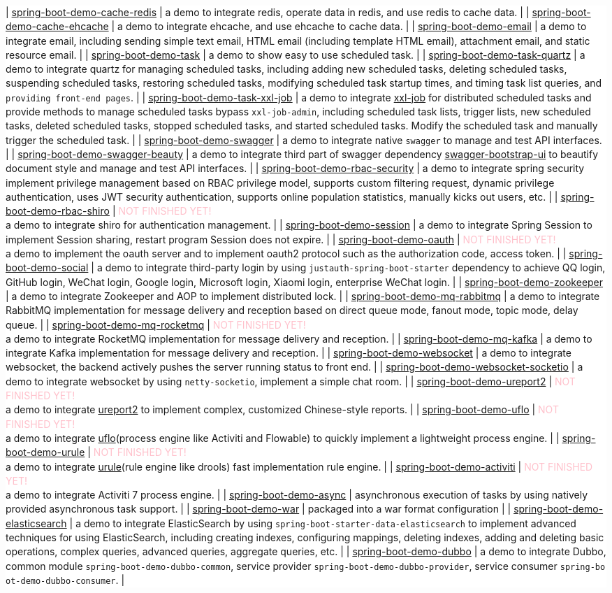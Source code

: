 | [spring-boot-demo-cache-redis](./spring-boot-demo-cache-redis) | a demo to integrate redis, operate data in redis, and use redis to cache data. |
| [spring-boot-demo-cache-ehcache](./spring-boot-demo-cache-ehcache) | a demo to integrate ehcache, and use ehcache to cache data.  |
| [spring-boot-demo-email](./spring-boot-demo-email)           | a demo to integrate email, including sending simple text email, HTML email (including template HTML email), attachment email, and static resource email. |
| [spring-boot-demo-task](./spring-boot-demo-task)             | a demo to show easy to use scheduled task.                   |
| [spring-boot-demo-task-quartz](./spring-boot-demo-task-quartz) | a demo to integrate quartz for managing scheduled tasks, including adding new scheduled tasks, deleting scheduled tasks, suspending scheduled tasks, restoring scheduled tasks, modifying scheduled task startup times, and timing task list queries, and `providing front-end pages`. |
| [spring-boot-demo-task-xxl-job](./spring-boot-demo-task-xxl-job) | a demo to integrate [xxl-job](http://www.xuxueli.com/xxl-job/en/#/) for distributed scheduled tasks and provide methods to manage scheduled tasks bypass `xxl-job-admin`, including scheduled task lists, trigger lists, new scheduled tasks, deleted scheduled tasks, stopped scheduled tasks, and started scheduled tasks. Modify the scheduled task and manually trigger the scheduled task. |
| [spring-boot-demo-swagger](./spring-boot-demo-swagger)       | a demo to integrate native `swagger` to manage and test API interfaces. |
| [spring-boot-demo-swagger-beauty](./spring-boot-demo-swagger-beauty) | a demo to integrate third part of swagger dependency [swagger-bootstrap-ui](https://github.com/xiaoymin/Swagger-Bootstrap-UI) to beautify document style and manage and test API interfaces. |
| [spring-boot-demo-rbac-security](./spring-boot-demo-rbac-security) | a demo to integrate spring security implement privilege management based on RBAC privilege model, supports custom filtering request, dynamic privilege authentication, uses JWT security authentication, supports online population statistics, manually kicks out users, etc. |
| [spring-boot-demo-rbac-shiro](./spring-boot-demo-rbac-shiro) | <span style="color:pink;">NOT FINISHED YET!</span> <br />a demo to integrate shiro for authentication management. |
| [spring-boot-demo-session](./spring-boot-demo-session)       | a demo to integrate Spring Session to implement Session sharing, restart program Session does not expire. |
| [spring-boot-demo-oauth](./spring-boot-demo-oauth)           | <span style="color:pink;">NOT FINISHED YET!</span> <br />a demo to implement the oauth server and  to implement oauth2 protocol such as the authorization code, access token. |
| [spring-boot-demo-social](./spring-boot-demo-social)         | a demo to integrate third-party login by using `justauth-spring-boot-starter` dependency to achieve QQ login, GitHub login, WeChat login, Google login, Microsoft login, Xiaomi login, enterprise WeChat login. |
| [spring-boot-demo-zookeeper](./spring-boot-demo-zookeeper)   | a demo to integrate Zookeeper and AOP to implement distributed lock. |
| [spring-boot-demo-mq-rabbitmq](./spring-boot-demo-mq-rabbitmq) | a demo to integrate RabbitMQ implementation for message delivery and reception based on direct queue mode, fanout mode, topic mode, delay queue. |
| [spring-boot-demo-mq-rocketmq](./spring-boot-demo-mq-rocketmq) | <span style="color:pink;">NOT FINISHED YET!</span> <br />a demo to integrate RocketMQ implementation for message delivery and reception. |
| [spring-boot-demo-mq-kafka](./spring-boot-demo-mq-kafka)     | a demo to integrate Kafka implementation for message delivery and reception. |
| [spring-boot-demo-websocket](./spring-boot-demo-websocket)   | a demo to integrate websocket, the backend actively pushes the server running status to front end. |
| [spring-boot-demo-websocket-socketio](./spring-boot-demo-websocket-socketio) | a demo to integrate websocket by using `netty-socketio`, implement a simple chat room. |
| [spring-boot-demo-ureport2](./spring-boot-demo-ureport2)     | <span style="color:pink;">NOT FINISHED YET!</span> <br />a demo to integrate [ureport2](https://github.com/youseries/ureport) to implement complex, customized Chinese-style reports. |
| [spring-boot-demo-uflo](./spring-boot-demo-uflo)             | <span style="color:pink;">NOT FINISHED YET!</span> <br />a demo to integrate [uflo](https://github.com/youseries/uflo)(process engine like Activiti and Flowable) to quickly implement a lightweight process engine. |
| [spring-boot-demo-urule](./spring-boot-demo-urule)           | <span style="color:pink;">NOT FINISHED YET!</span> <br />a demo to integrate [urule](https://github.com/youseries/urule)(rule engine like drools) fast implementation rule engine. |
| [spring-boot-demo-activiti](./spring-boot-demo-activiti)     | <span style="color:pink;">NOT FINISHED YET!</span> <br />a demo to integrate Activiti 7 process engine. |
| [spring-boot-demo-async](./spring-boot-demo-async)           | asynchronous execution of tasks by using natively provided asynchronous task support. |
| [spring-boot-demo-war](./spring-boot-demo-war)               | packaged into a war format configuration                     |
| [spring-boot-demo-elasticsearch](./spring-boot-demo-elasticsearch) | a demo to integrate ElasticSearch by using `spring-boot-starter-data-elasticsearch` to implement advanced techniques for using ElasticSearch, including creating indexes, configuring mappings, deleting indexes, adding and deleting basic operations, complex queries, advanced queries, aggregate queries, etc. |
| [spring-boot-demo-dubbo](./spring-boot-demo-dubbo)           | a demo to integrate Dubbo, common module `spring-boot-demo-dubbo-common`, service provider `spring-boot-demo-dubbo-provider`, service consumer `spring-boot-demo-dubbo-consumer`. |